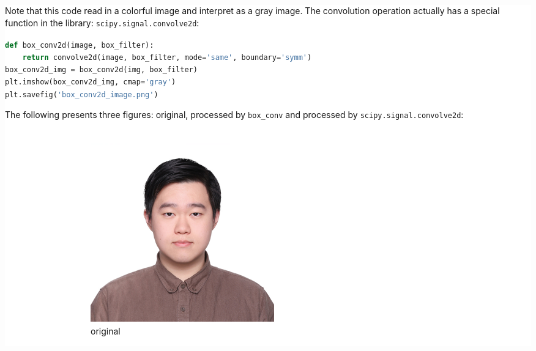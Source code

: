 Note that this code read in a colorful image and interpret as a gray image. The convolution operation actually has a special function in the library: `scipy.signal.convolve2d`:

````python
def box_conv2d(image, box_filter):
    return convolve2d(image, box_filter, mode='same', boundary='symm')
box_conv2d_img = box_conv2d(img, box_filter)
plt.imshow(box_conv2d_img, cmap='gray')
plt.savefig('box_conv2d_image.png')
````

The following presents three figures: original, processed by `box_conv` and processed by `scipy.signal.convolve2d`:

<div style="display: flex; justify-content: space-around; align-items: center;">
        <figure>
            <img src="./img/part1/my_picture.jpg" style="zoom:50%; height: auto;">
            <figcaption>
                original
            </figcaption>
        </figure>
             <figure>